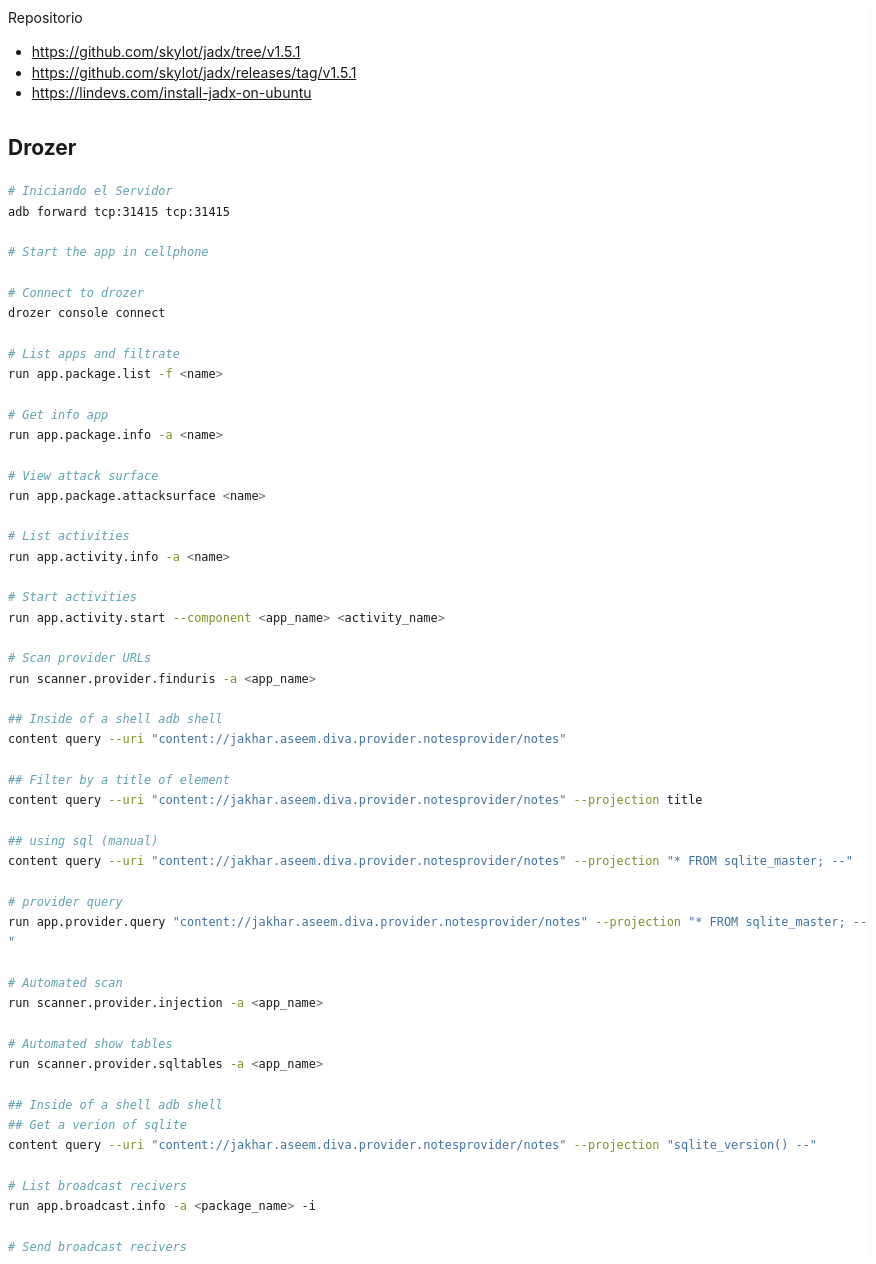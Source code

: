 Repositorio
+ https://github.com/skylot/jadx/tree/v1.5.1
+ https://github.com/skylot/jadx/releases/tag/v1.5.1
+ https://lindevs.com/install-jadx-on-ubuntu

## Drozer 
~~~bash
# Iniciando el Servidor
adb forward tcp:31415 tcp:31415

# Start the app in cellphone

# Connect to drozer
drozer console connect

# List apps and filtrate 
run app.package.list -f <name>

# Get info app
run app.package.info -a <name>

# View attack surface
run app.package.attacksurface <name>

# List activities
run app.activity.info -a <name>

# Start activities
run app.activity.start --component <app_name> <activity_name>

# Scan provider URLs
run scanner.provider.finduris -a <app_name>

## Inside of a shell adb shell
content query --uri "content://jakhar.aseem.diva.provider.notesprovider/notes"  

## Filter by a title of element
content query --uri "content://jakhar.aseem.diva.provider.notesprovider/notes" --projection title

## using sql (manual)
content query --uri "content://jakhar.aseem.diva.provider.notesprovider/notes" --projection "* FROM sqlite_master; --"

# provider query
run app.provider.query "content://jakhar.aseem.diva.provider.notesprovider/notes" --projection "* FROM sqlite_master; --"

# Automated scan
run scanner.provider.injection -a <app_name>

# Automated show tables
run scanner.provider.sqltables -a <app_name>

## Inside of a shell adb shell
## Get a verion of sqlite
content query --uri "content://jakhar.aseem.diva.provider.notesprovider/notes" --projection "sqlite_version() --" 

# List broadcast recivers
run app.broadcast.info -a <package_name> -i

# Send broadcast recivers
~~~